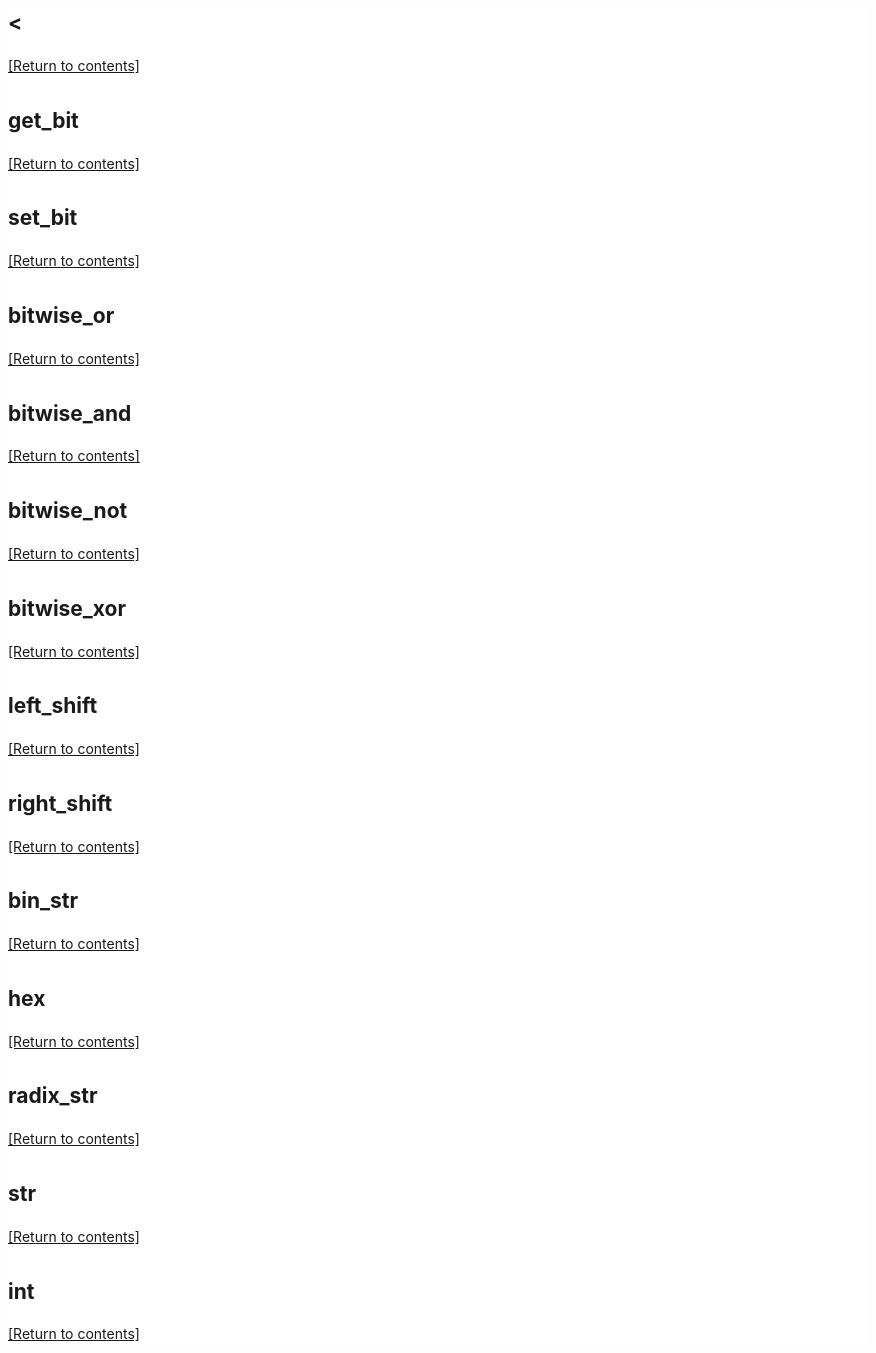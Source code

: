 ## <
[[Return to contents]](#Contents)

## get_bit
[[Return to contents]](#Contents)

## set_bit
[[Return to contents]](#Contents)

## bitwise_or
[[Return to contents]](#Contents)

## bitwise_and
[[Return to contents]](#Contents)

## bitwise_not
[[Return to contents]](#Contents)

## bitwise_xor
[[Return to contents]](#Contents)

## left_shift
[[Return to contents]](#Contents)

## right_shift
[[Return to contents]](#Contents)

## bin_str
[[Return to contents]](#Contents)

## hex
[[Return to contents]](#Contents)

## radix_str
[[Return to contents]](#Contents)

## str
[[Return to contents]](#Contents)

## int
[[Return to contents]](#Contents)
